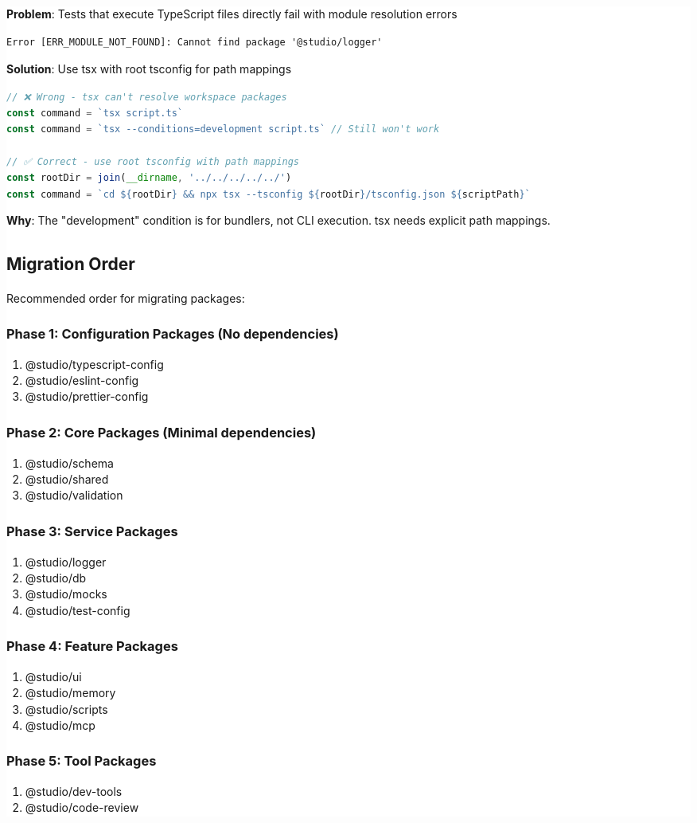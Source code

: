 **Problem**: Tests that execute TypeScript files directly fail with module resolution errors

```
Error [ERR_MODULE_NOT_FOUND]: Cannot find package '@studio/logger'
```

**Solution**: Use tsx with root tsconfig for path mappings

```typescript
// ❌ Wrong - tsx can't resolve workspace packages
const command = `tsx script.ts`
const command = `tsx --conditions=development script.ts` // Still won't work

// ✅ Correct - use root tsconfig with path mappings
const rootDir = join(__dirname, '../../../../../')
const command = `cd ${rootDir} && npx tsx --tsconfig ${rootDir}/tsconfig.json ${scriptPath}`
```

**Why**: The "development" condition is for bundlers, not CLI execution. tsx needs explicit path mappings.

## Migration Order

Recommended order for migrating packages:

### Phase 1: Configuration Packages (No dependencies)

1. @studio/typescript-config
2. @studio/eslint-config
3. @studio/prettier-config

### Phase 2: Core Packages (Minimal dependencies)

1. @studio/schema
2. @studio/shared
3. @studio/validation

### Phase 3: Service Packages

1. @studio/logger
2. @studio/db
3. @studio/mocks
4. @studio/test-config

### Phase 4: Feature Packages

1. @studio/ui
2. @studio/memory
3. @studio/scripts
4. @studio/mcp

### Phase 5: Tool Packages

1. @studio/dev-tools
2. @studio/code-review
